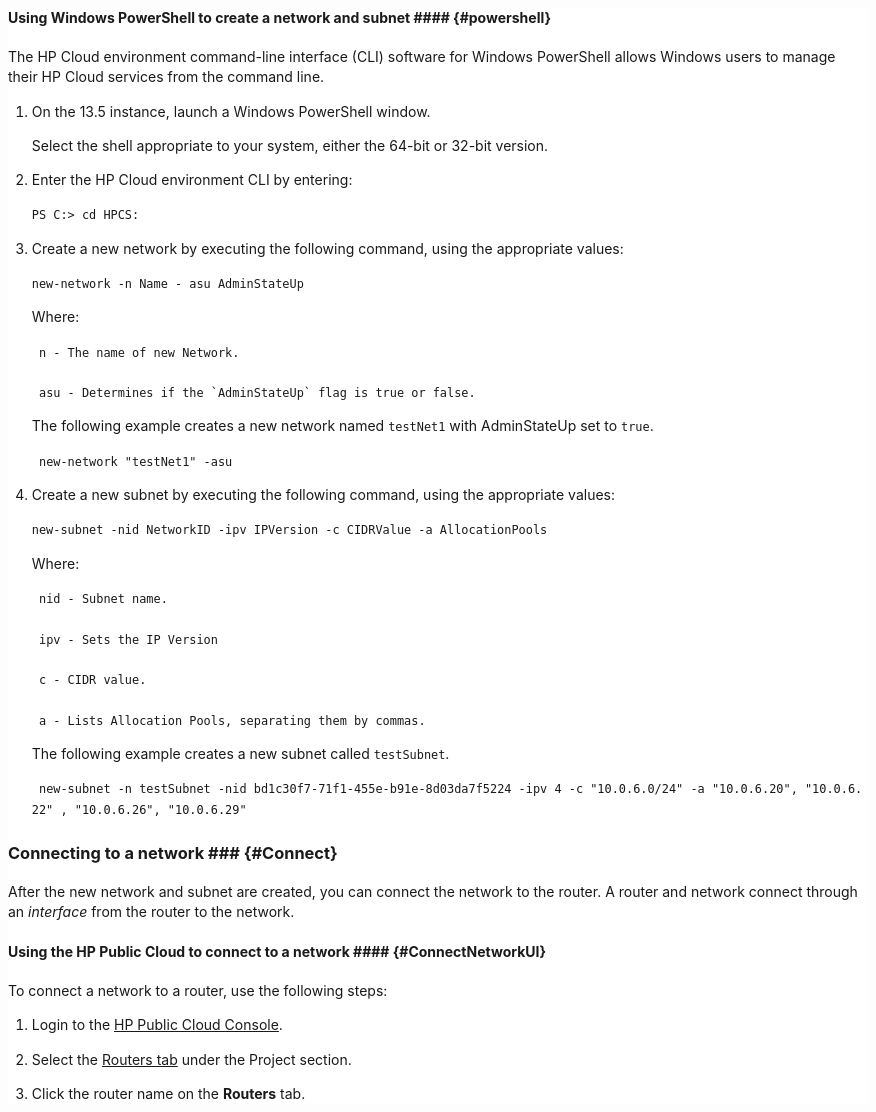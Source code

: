 #### Using Windows PowerShell to create a network and subnet #### {#powershell}

The HP Cloud environment command-line interface (CLI) software for Windows PowerShell allows Windows users to manage their HP Cloud services from the command line.

1. On the 13.5 instance, launch a Windows PowerShell window.  

	Select the shell appropriate to your system, either the 64-bit or 32-bit version. 

2. Enter the HP Cloud environment CLI by entering:

	`PS C:> cd HPCS:`

3. Create a new network by executing the following command, using the appropriate values:

	`new-network -n Name - asu AdminStateUp`

	Where:

		n - The name of new Network.

		asu - Determines if the `AdminStateUp` flag is true or false.

	The following example creates a new network named `testNet1` with AdminStateUp set to `true`.
	
		new-network "testNet1" -asu 

4. Create a new subnet by executing the following command, using the appropriate values:

	`new-subnet -nid NetworkID -ipv IPVersion -c CIDRValue -a AllocationPools`

	Where:

		nid - Subnet name.

		ipv - Sets the IP Version

		c - CIDR value.

		a - Lists Allocation Pools, separating them by commas.

	The following example creates a new subnet called `testSubnet`.

		new-subnet -n testSubnet -nid bd1c30f7-71f1-455e-b91e-8d03da7f5224 -ipv 4 -c "10.0.6.0/24" -a "10.0.6.20", "10.0.6.22" , "10.0.6.26", "10.0.6.29" 

### Connecting to a network ### {#Connect}

After the new network and subnet are created, you can connect the network to the router. A router and network connect through an *interface* from the router to the network.

#### Using the HP Public Cloud to connect to a network #### {#ConnectNetworkUI}

To connect a network to a router, use the following steps:

1. Login to the [HP Public Cloud Console](https://horizon.hpcloud.com/).

2. Select the [Routers tab](#NetworkTab) under the Project section.

3. Click the router name on the **Routers** tab.
